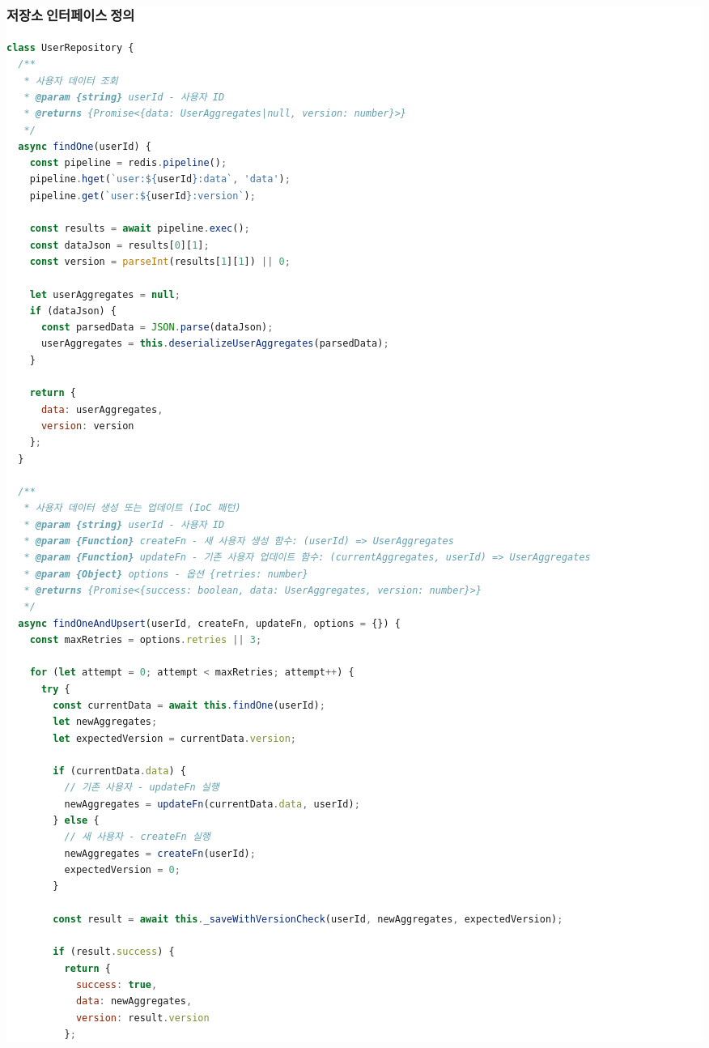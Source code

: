 ### 저장소 인터페이스 정의
```javascript
class UserRepository {
  /**
   * 사용자 데이터 조회
   * @param {string} userId - 사용자 ID
   * @returns {Promise<{data: UserAggregates|null, version: number}>}
   */
  async findOne(userId) {
    const pipeline = redis.pipeline();
    pipeline.hget(`user:${userId}:data`, 'data');
    pipeline.get(`user:${userId}:version`);
    
    const results = await pipeline.exec();
    const dataJson = results[0][1];
    const version = parseInt(results[1][1]) || 0;
    
    let userAggregates = null;
    if (dataJson) {
      const parsedData = JSON.parse(dataJson);
      userAggregates = this.deserializeUserAggregates(parsedData);
    }
    
    return {
      data: userAggregates,
      version: version
    };
  }

  /**
   * 사용자 데이터 생성 또는 업데이트 (IoC 패턴)
   * @param {string} userId - 사용자 ID
   * @param {Function} createFn - 새 사용자 생성 함수: (userId) => UserAggregates
   * @param {Function} updateFn - 기존 사용자 업데이트 함수: (currentAggregates, userId) => UserAggregates
   * @param {Object} options - 옵션 {retries: number}
   * @returns {Promise<{success: boolean, data: UserAggregates, version: number}>}
   */
  async findOneAndUpsert(userId, createFn, updateFn, options = {}) {
    const maxRetries = options.retries || 3;
    
    for (let attempt = 0; attempt < maxRetries; attempt++) {
      try {
        const currentData = await this.findOne(userId);
        let newAggregates;
        let expectedVersion = currentData.version;
        
        if (currentData.data) {
          // 기존 사용자 - updateFn 실행
          newAggregates = updateFn(currentData.data, userId);
        } else {
          // 새 사용자 - createFn 실행
          newAggregates = createFn(userId);
          expectedVersion = 0;
        }
        
        const result = await this._saveWithVersionCheck(userId, newAggregates, expectedVersion);
        
        if (result.success) {
          return {
            success: true,
            data: newAggregates,
            version: result.version
          };
```